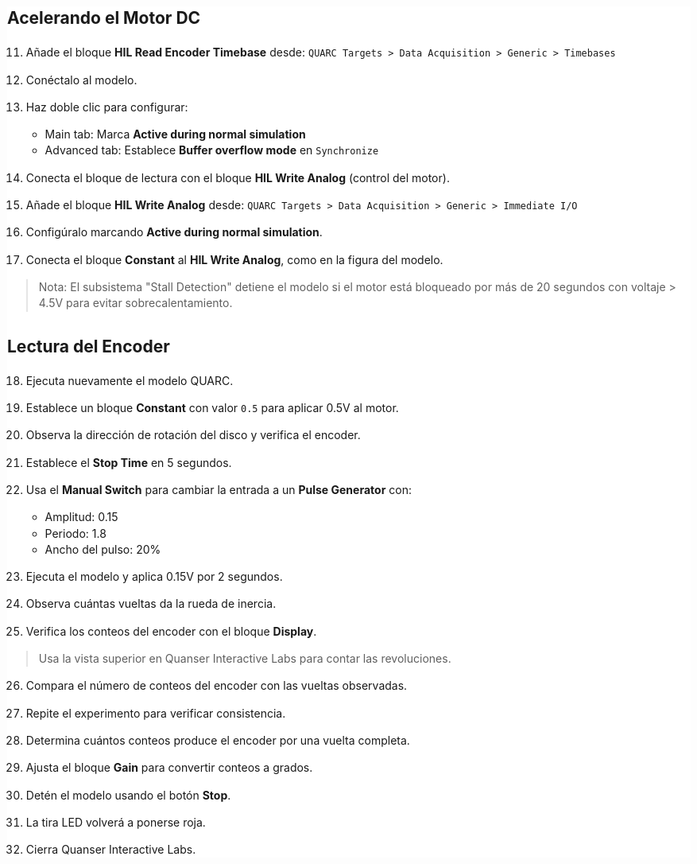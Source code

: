 ## Acelerando el Motor DC

11. Añade el bloque **HIL Read Encoder Timebase** desde:
    `QUARC Targets > Data Acquisition > Generic > Timebases`

12. Conéctalo al modelo.

13. Haz doble clic para configurar:
    - Main tab: Marca **Active during normal simulation**
    - Advanced tab: Establece **Buffer overflow mode** en `Synchronize`

14. Conecta el bloque de lectura con el bloque **HIL Write Analog** (control del motor).

15. Añade el bloque **HIL Write Analog** desde:
    `QUARC Targets > Data Acquisition > Generic > Immediate I/O`

16. Configúralo marcando **Active during normal simulation**.

17. Conecta el bloque **Constant** al **HIL Write Analog**, como en la figura del modelo.

> Nota: El subsistema "Stall Detection" detiene el modelo si el motor está bloqueado por más de 20 segundos con voltaje > 4.5V para evitar sobrecalentamiento.

## Lectura del Encoder

18. Ejecuta nuevamente el modelo QUARC.
19. Establece un bloque **Constant** con valor `0.5` para aplicar 0.5V al motor.
20. Observa la dirección de rotación del disco y verifica el encoder.

21. Establece el **Stop Time** en 5 segundos.
22. Usa el **Manual Switch** para cambiar la entrada a un **Pulse Generator** con:
    - Amplitud: 0.15
    - Periodo: 1.8
    - Ancho del pulso: 20%

23. Ejecuta el modelo y aplica 0.15V por 2 segundos.
24. Observa cuántas vueltas da la rueda de inercia.
25. Verifica los conteos del encoder con el bloque **Display**.

> Usa la vista superior en Quanser Interactive Labs para contar las revoluciones.

26. Compara el número de conteos del encoder con las vueltas observadas.
27. Repite el experimento para verificar consistencia.

28. Determina cuántos conteos produce el encoder por una vuelta completa.
29. Ajusta el bloque **Gain** para convertir conteos a grados.

30. Detén el modelo usando el botón **Stop**.
31. La tira LED volverá a ponerse roja.
32. Cierra Quanser Interactive Labs.

